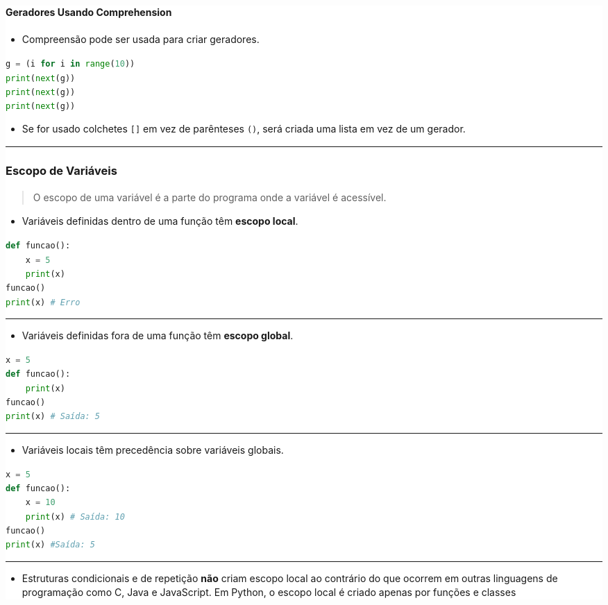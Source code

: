 
#### Geradores Usando Comprehension 

- Compreensão pode ser usada para criar geradores. 
```python
g = (i for i in range(10))
print(next(g))
print(next(g))
print(next(g))
```
- Se for usado colchetes `[]` em vez de parênteses `()`, será criada uma lista em vez de um gerador.


---

### Escopo de Variáveis

> O escopo de uma variável é a parte do programa onde a variável é acessível.
- Variáveis definidas dentro de uma função têm **escopo local**.

```python
def funcao():
    x = 5
    print(x)
funcao()
print(x) # Erro
```
---

- Variáveis definidas fora de uma função têm **escopo global**.

```python
x = 5
def funcao():
    print(x)
funcao()
print(x) # Saída: 5
```

---

- Variáveis locais têm precedência sobre variáveis globais.

```python
x = 5
def funcao():
    x = 10
    print(x) # Saída: 10
funcao()
print(x) #Saída: 5
```
---

- Estruturas condicionais e de repetição **não** criam escopo local ao contrário do que ocorrem em outras linguagens de programação como C, Java e JavaScript. Em Python, o escopo local é criado apenas por funções e classes
